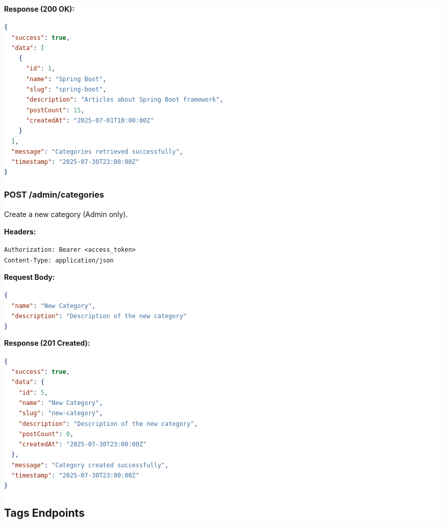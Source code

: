 **Response (200 OK):**
```json
{
  "success": true,
  "data": [
    {
      "id": 1,
      "name": "Spring Boot",
      "slug": "spring-boot",
      "description": "Articles about Spring Boot framework",
      "postCount": 15,
      "createdAt": "2025-07-01T10:00:00Z"
    }
  ],
  "message": "Categories retrieved successfully",
  "timestamp": "2025-07-30T23:00:00Z"
}
```

### POST /admin/categories
Create a new category (Admin only).

**Headers:**
```
Authorization: Bearer <access_token>
Content-Type: application/json
```

**Request Body:**
```json
{
  "name": "New Category",
  "description": "Description of the new category"
}
```

**Response (201 Created):**
```json
{
  "success": true,
  "data": {
    "id": 5,
    "name": "New Category",
    "slug": "new-category",
    "description": "Description of the new category",
    "postCount": 0,
    "createdAt": "2025-07-30T23:00:00Z"
  },
  "message": "Category created successfully",
  "timestamp": "2025-07-30T23:00:00Z"
}
```

## Tags Endpoints
